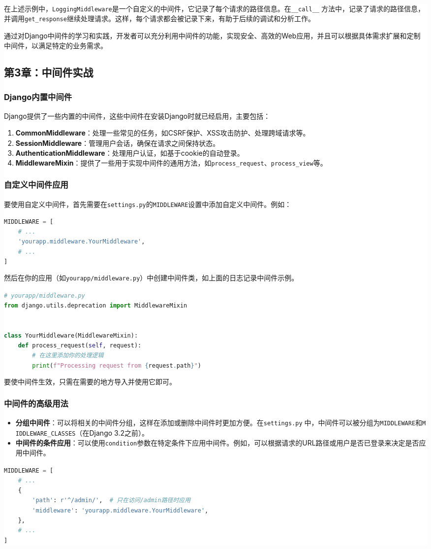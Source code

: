 在上述示例中，`LoggingMiddleware`是一个自定义的中间件，它记录了每个请求的路径信息。在`__call__`
方法中，记录了请求的路径信息，并调用`get_response`继续处理请求。这样，每个请求都会被记录下来，有助于后续的调试和分析工作。

通过对Django中间件的学习和实践，开发者可以充分利用中间件的功能，实现安全、高效的Web应用，并且可以根据具体需求扩展和定制中间件，以满足特定的业务需求。

## **第3章：中间件实战**

### **Django内置中间件**

Django提供了一些内置的中间件，这些中间件在安装Django时就已经启用，主要包括：

1. **CommonMiddleware**：处理一些常见的任务，如CSRF保护、XSS攻击防护、处理跨域请求等。
2. **SessionMiddleware**：管理用户会话，确保在请求之间保持状态。
3. **AuthenticationMiddleware**：处理用户认证，如基于cookie的自动登录。
4. **MiddlewareMixin**：提供了一些用于实现中间件的通用方法，如`process_request`、`process_view`等。

### **自定义中间件应用**

要使用自定义中间件，首先需要在`settings.py`的`MIDDLEWARE`设置中添加自定义中间件。例如：

```python
MIDDLEWARE = [
    # ...
    'yourapp.middleware.YourMiddleware',
    # ...
]
```

然后在你的应用（如`yourapp/middleware.py`）中创建中间件类，如上面的日志记录中间件示例。

```python
# yourapp/middleware.py
from django.utils.deprecation import MiddlewareMixin


class YourMiddleware(MiddlewareMixin):
    def process_request(self, request):
        # 在这里添加你的处理逻辑
        print(f"Processing request from {request.path}")
```

要使中间件生效，只需在需要的地方导入并使用它即可。

### **中间件的高级用法**

- **分组中间件**：可以将相关的中间件分组，这样在添加或删除中间件时更加方便。在`settings.py`
  中，中间件可以被分组为`MIDDLEWARE`和`MIDDLEWARE_CLASSES`（在Django 3.2之前）。
- **中间件的条件应用**：可以使用`condition`参数在特定条件下应用中间件。例如，可以根据请求的URL路径或用户是否已登录来决定是否应用中间件。

```python
MIDDLEWARE = [
    # ...
    {
        'path': r'^/admin/',  # 只在访问/admin路径时应用
        'middleware': 'yourapp.middleware.YourMiddleware',
    },
    # ...
]
```
